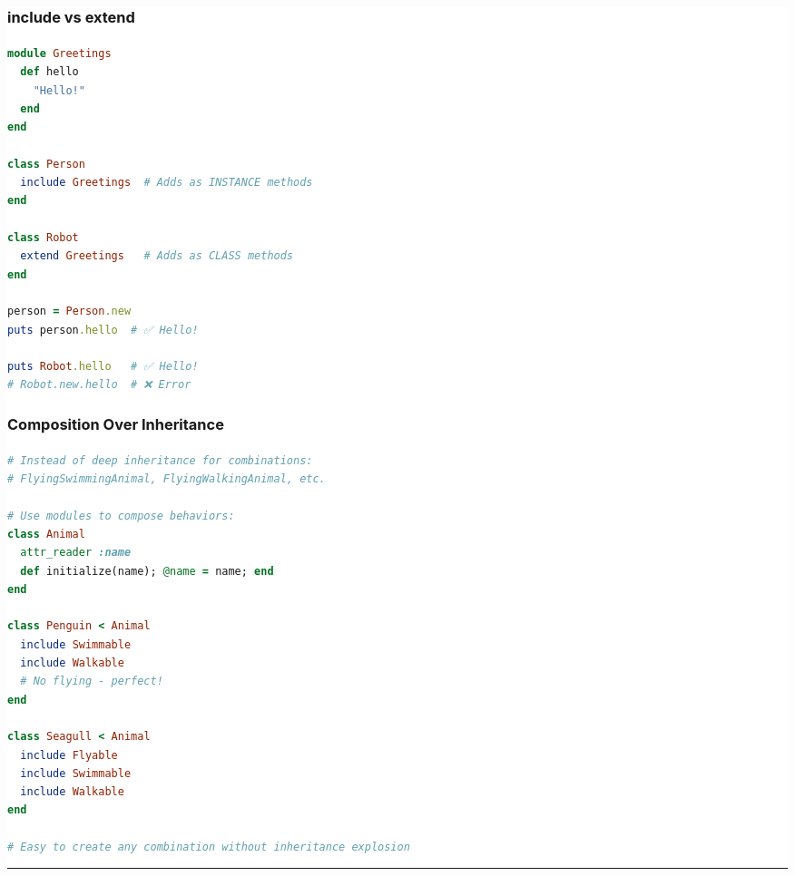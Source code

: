 ### include vs extend

```ruby
module Greetings
  def hello
    "Hello!"
  end
end

class Person
  include Greetings  # Adds as INSTANCE methods
end

class Robot
  extend Greetings   # Adds as CLASS methods
end

person = Person.new
puts person.hello  # ✅ Hello!

puts Robot.hello   # ✅ Hello!
# Robot.new.hello  # ❌ Error
```

### Composition Over Inheritance

```ruby
# Instead of deep inheritance for combinations:
# FlyingSwimmingAnimal, FlyingWalkingAnimal, etc.

# Use modules to compose behaviors:
class Animal
  attr_reader :name
  def initialize(name); @name = name; end
end

class Penguin < Animal
  include Swimmable
  include Walkable
  # No flying - perfect!
end

class Seagull < Animal
  include Flyable
  include Swimmable
  include Walkable
end

# Easy to create any combination without inheritance explosion
```

---
